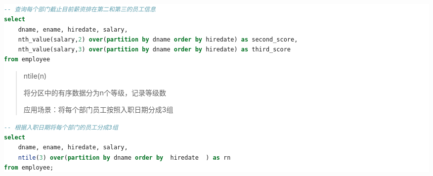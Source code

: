 ```sql
-- 查询每个部门截止目前薪资排在第二和第三的员工信息
select 
    dname, ename, hiredate, salary,
    nth_value(salary,2) over(partition by dname order by hiredate) as second_score,
    nth_value(salary,3) over(partition by dname order by hiredate) as third_score
from employee
```

> ntile(n)
>
> 将分区中的有序数据分为n个等级，记录等级数
>
> 应用场景：将每个部门员工按照入职日期分成3组

```sql
-- 根据入职日期将每个部门的员工分成3组
select 
    dname, ename, hiredate, salary,
    ntile(3) over(partition by dname order by  hiredate  ) as rn 
from employee;
```

